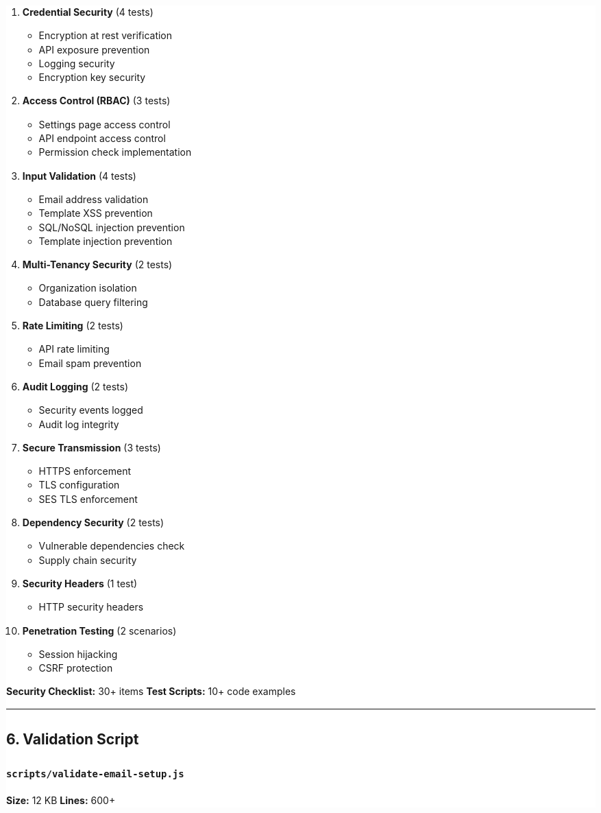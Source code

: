 1. **Credential Security** (4 tests)
   - Encryption at rest verification
   - API exposure prevention
   - Logging security
   - Encryption key security

2. **Access Control (RBAC)** (3 tests)
   - Settings page access control
   - API endpoint access control
   - Permission check implementation

3. **Input Validation** (4 tests)
   - Email address validation
   - Template XSS prevention
   - SQL/NoSQL injection prevention
   - Template injection prevention

4. **Multi-Tenancy Security** (2 tests)
   - Organization isolation
   - Database query filtering

5. **Rate Limiting** (2 tests)
   - API rate limiting
   - Email spam prevention

6. **Audit Logging** (2 tests)
   - Security events logged
   - Audit log integrity

7. **Secure Transmission** (3 tests)
   - HTTPS enforcement
   - TLS configuration
   - SES TLS enforcement

8. **Dependency Security** (2 tests)
   - Vulnerable dependencies check
   - Supply chain security

9. **Security Headers** (1 test)
   - HTTP security headers

10. **Penetration Testing** (2 scenarios)
    - Session hijacking
    - CSRF protection

**Security Checklist:** 30+ items
**Test Scripts:** 10+ code examples

---

## 6. Validation Script

### `scripts/validate-email-setup.js`
**Size:** 12 KB
**Lines:** 600+
